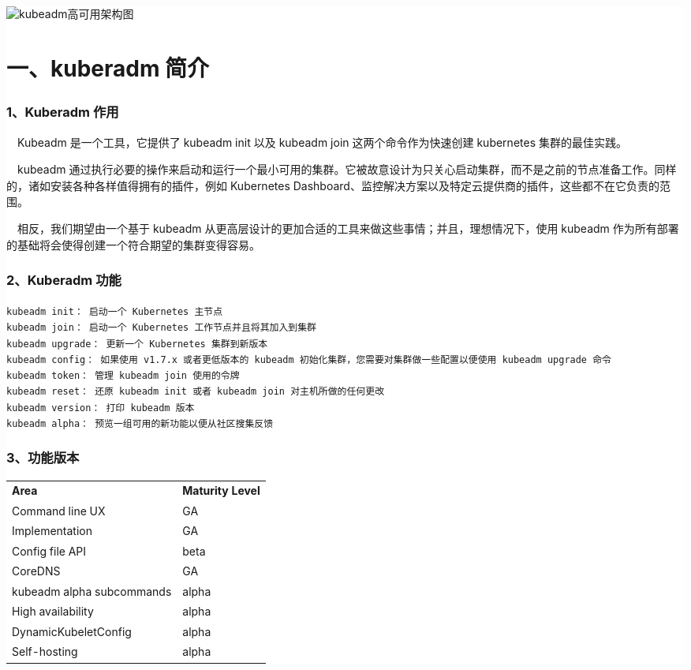   ![kubeadm高可用架构图](https://github.com/Lancger/opsfull/blob/master/images/kubeadm-ha.jpg)
 
# 一、kuberadm 简介

### 1、Kuberadm 作用

&#8195;Kubeadm 是一个工具，它提供了 kubeadm init 以及 kubeadm join 这两个命令作为快速创建 kubernetes 集群的最佳实践。

&#8195;kubeadm 通过执行必要的操作来启动和运行一个最小可用的集群。它被故意设计为只关心启动集群，而不是之前的节点准备工作。同样的，诸如安装各种各样值得拥有的插件，例如 Kubernetes Dashboard、监控解决方案以及特定云提供商的插件，这些都不在它负责的范围。

&#8195;相反，我们期望由一个基于 kubeadm 从更高层设计的更加合适的工具来做这些事情；并且，理想情况下，使用 kubeadm 作为所有部署的基础将会使得创建一个符合期望的集群变得容易。

### 2、Kuberadm 功能
```bash
kubeadm init： 启动一个 Kubernetes 主节点
kubeadm join： 启动一个 Kubernetes 工作节点并且将其加入到集群
kubeadm upgrade： 更新一个 Kubernetes 集群到新版本
kubeadm config： 如果使用 v1.7.x 或者更低版本的 kubeadm 初始化集群，您需要对集群做一些配置以便使用 kubeadm upgrade 命令
kubeadm token： 管理 kubeadm join 使用的令牌
kubeadm reset： 还原 kubeadm init 或者 kubeadm join 对主机所做的任何更改
kubeadm version： 打印 kubeadm 版本
kubeadm alpha： 预览一组可用的新功能以便从社区搜集反馈
```
### 3、功能版本

<table border="0">
    <tr>
        <td><strong>Area<strong></td>
        <td><strong>Maturity Level<strong></td>
    </tr>
    <tr>
        <td>Command line UX</td>
        <td>GA</td>
    </tr>
    <tr>
        <td>Implementation</td>
        <td>GA</td>
    </tr>
    <tr>
        <td>Config file API</td>
        <td>beta</td>
    </tr>
    <tr>
        <td>CoreDNS</td>
        <td>GA</td>
    </tr>
    <tr>
        <td>kubeadm alpha subcommands</td>
        <td>alpha</td>
    </tr>
    <tr>
        <td>High availability</td>
        <td>alpha</td>
    </tr>
    <tr>
        <td>DynamicKubeletConfig</td>
        <td>alpha</td>
    </tr>
    <tr>
        <td>Self-hosting</td>
        <td>alpha</td>
    </tr>